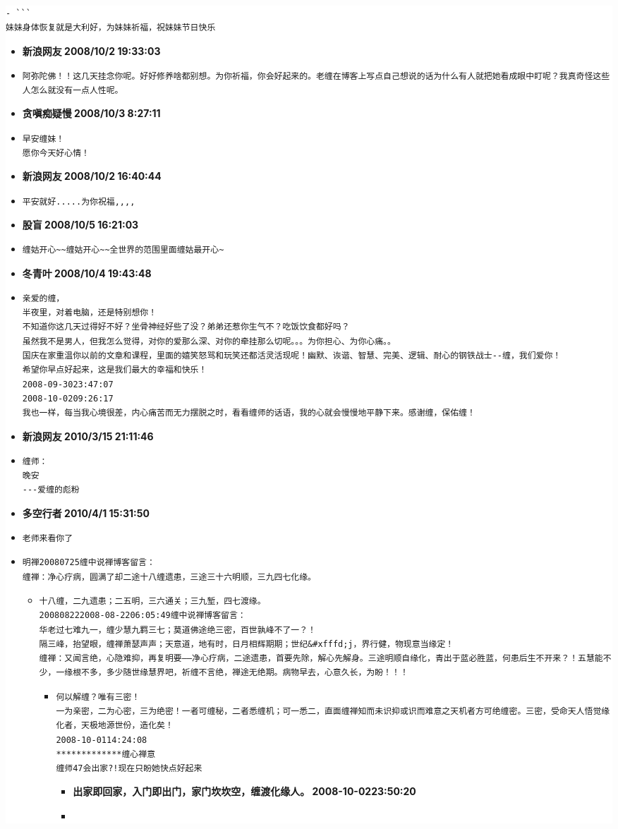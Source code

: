   ```
- ```
  妹妹身体恢复就是大利好，为妹妹祈福，祝妹妹节日快乐
  ```
- **新浪网友 2008/10/2 19:33:03**
- ```
  阿弥陀佛！！这几天挂念你呢。好好修养啥都别想。为你祈福，你会好起来的。老缠在博客上写点自己想说的话为什么有人就把她看成眼中盯呢？我真奇怪这些人怎么就没有一点人性呢。
  ```
- **贪嗔痴疑慢 2008/10/3 8:27:11**
- ```
  早安缠妹！
  愿你今天好心情！
  ```
- **新浪网友 2008/10/2 16:40:44**
- ```
  平安就好.....为你祝福,,,,
  ```
- **股盲 2008/10/5 16:21:03**
- ```
  缠姑开心~~缠姑开心~~全世界的范围里面缠姑最开心~
  ```
- **冬青叶 2008/10/4 19:43:48**
- ```
  亲爱的缠，
  半夜里，对着电脑，还是特别想你！
  不知道你这几天过得好不好？坐骨神经好些了没？弟弟还惹你生气不？吃饭饮食都好吗？
  虽然我不是男人，但我怎么觉得，对你的爱那么深、对你的牵挂那么切呢。。。为你担心、为你心痛。。
  国庆在家重温你以前的文章和课程，里面的嬉笑怒骂和玩笑还都活灵活现呢！幽默、诙谐、智慧、完美、逻辑、耐心的钢铁战士--缠，我们爱你！
  希望你早点好起来，这是我们最大的幸福和快乐！
  2008-09-3023:47:07
  2008-10-0209:26:17
  我也一样，每当我心境很差，内心痛苦而无力摆脱之时，看看缠师的话语，我的心就会慢慢地平静下来。感谢缠，保佑缠！
  ```
- **新浪网友 2010/3/15 21:11:46**
- ```
  缠师：
  晚安
  ---爱缠的彪粉
  ```
- **多空行者 2010/4/1 15:31:50**
- ```
  老师来看你了
  ```
- ```
  明禅20080725缠中说禅博客留言：
  缠禅：净心疗病，圆满了却二途十八缠遗患，三途三十六明顺，三九四七化缘。
  ```
   - ```
     十八缠，二九遗患；二五明，三六通关；三九堑，四七渡缘。
     200808222008-08-2206:05:49缠中说禅博客留言：
     华老过七难九一，缠少慧九羁三七；莫道佛途绝三密，百世孰峰不了一？！
     隔三峰，抬望眼，缠禅萧瑟声声；天意道，地有时，日月相辉期期；世纪&#xfffd;j，界行健，物现意当缘定！
     缠禅：又闻言绝，心隐难抑，再复明要――净心疗病，二途遗患，首要先除，解心先解身。三途明顺自缘化，青出于蓝必胜蓝，何患后生不开来？！五慧能不少，一缘根不多，多少随世缘慧界吧，祈缠不言绝，禅途无绝期。病物早去，心意久长，为盼！！！
     ```
      - ```
        何以解缠？唯有三密！
        一为亲密，二为心密，三为绝密！一者可缠秘，二者悉缠机；可一悉二，直面缠禅知而未识抑或识而难意之天机者方可绝缠密。三密，受命天人悟觉缘化者，天极地源世份，造化矣！
        2008-10-0114:24:08
        *************缠心禅意
        缠师47会出家?!现在只盼她快点好起来
        ```
         - **出家即回家，入门即出门，家门坎坎空，缠渡化缘人。 2008-10-0223:50:20**
         - ```

